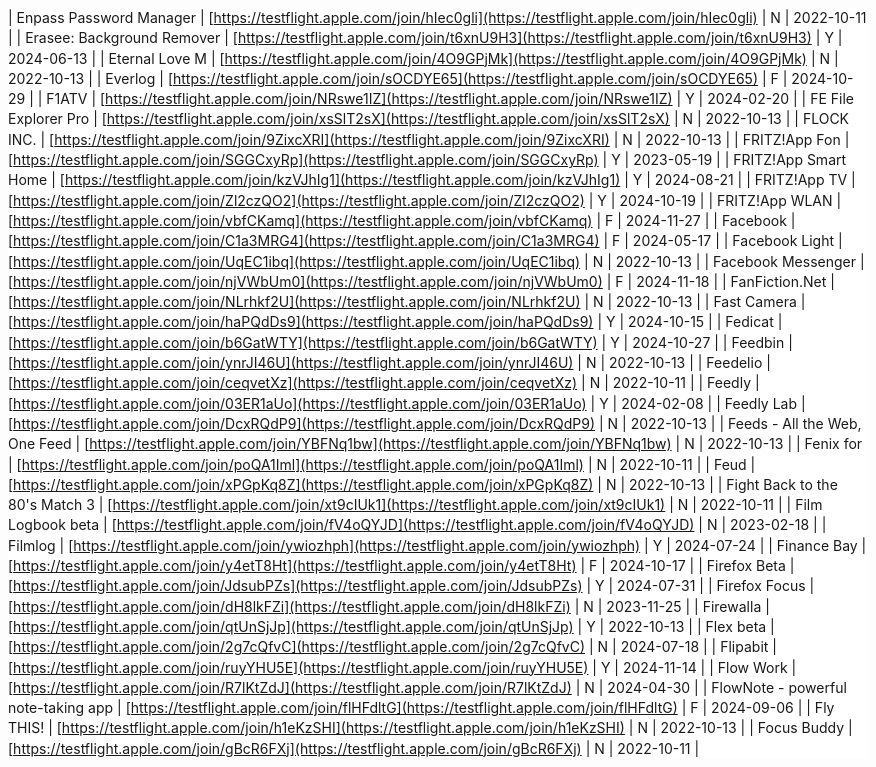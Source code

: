 | Enpass Password Manager | [https://testflight.apple.com/join/hIec0gli](https://testflight.apple.com/join/hIec0gli) | N | 2022-10-11 |
| Erasee: Background Remover | [https://testflight.apple.com/join/t6xnU9H3](https://testflight.apple.com/join/t6xnU9H3) | Y | 2024-06-13 |
| Eternal Love M | [https://testflight.apple.com/join/4O9GPjMk](https://testflight.apple.com/join/4O9GPjMk) | N | 2022-10-13 |
| Everlog | [https://testflight.apple.com/join/sOCDYE65](https://testflight.apple.com/join/sOCDYE65) | F | 2024-10-29 |
| F1ATV | [https://testflight.apple.com/join/NRswe1IZ](https://testflight.apple.com/join/NRswe1IZ) | Y | 2024-02-20 |
| FE File Explorer Pro | [https://testflight.apple.com/join/xsSlT2sX](https://testflight.apple.com/join/xsSlT2sX) | N | 2022-10-13 |
| FLOCK INC. | [https://testflight.apple.com/join/9ZixcXRI](https://testflight.apple.com/join/9ZixcXRI) | N | 2022-10-13 |
| FRITZ!App Fon | [https://testflight.apple.com/join/SGGCxyRp](https://testflight.apple.com/join/SGGCxyRp) | Y | 2023-05-19 |
| FRITZ!App Smart Home | [https://testflight.apple.com/join/kzVJhIg1](https://testflight.apple.com/join/kzVJhIg1) | Y | 2024-08-21 |
| FRITZ!App TV | [https://testflight.apple.com/join/Zl2czQO2](https://testflight.apple.com/join/Zl2czQO2) | Y | 2024-10-19 |
| FRITZ!App WLAN | [https://testflight.apple.com/join/vbfCKamq](https://testflight.apple.com/join/vbfCKamq) | F | 2024-11-27 |
| Facebook | [https://testflight.apple.com/join/C1a3MRG4](https://testflight.apple.com/join/C1a3MRG4) | F | 2024-05-17 |
| Facebook Light | [https://testflight.apple.com/join/UqEC1ibq](https://testflight.apple.com/join/UqEC1ibq) | N | 2022-10-13 |
| Facebook Messenger | [https://testflight.apple.com/join/njVWbUm0](https://testflight.apple.com/join/njVWbUm0) | F | 2024-11-18 |
| FanFiction.Net | [https://testflight.apple.com/join/NLrhkf2U](https://testflight.apple.com/join/NLrhkf2U) | N | 2022-10-13 |
| Fast Camera | [https://testflight.apple.com/join/haPQdDs9](https://testflight.apple.com/join/haPQdDs9) | Y | 2024-10-15 |
| Fedicat | [https://testflight.apple.com/join/b6GatWTY](https://testflight.apple.com/join/b6GatWTY) | Y | 2024-10-27 |
| Feedbin | [https://testflight.apple.com/join/ynrJI46U](https://testflight.apple.com/join/ynrJI46U) | N | 2022-10-13 |
| Feedelio | [https://testflight.apple.com/join/ceqvetXz](https://testflight.apple.com/join/ceqvetXz) | N | 2022-10-11 |
| Feedly | [https://testflight.apple.com/join/03ER1aUo](https://testflight.apple.com/join/03ER1aUo) | Y | 2024-02-08 |
| Feedly Lab | [https://testflight.apple.com/join/DcxRQdP9](https://testflight.apple.com/join/DcxRQdP9) | N | 2022-10-13 |
| Feeds - All the Web, One Feed | [https://testflight.apple.com/join/YBFNq1bw](https://testflight.apple.com/join/YBFNq1bw) | N | 2022-10-13 |
| Fenix for | [https://testflight.apple.com/join/poQA1Iml](https://testflight.apple.com/join/poQA1Iml) | N | 2022-10-11 |
| Feud | [https://testflight.apple.com/join/xPGpKq8Z](https://testflight.apple.com/join/xPGpKq8Z) | N | 2022-10-13 |
| Fight Back to the 80's Match 3 | [https://testflight.apple.com/join/xt9cIUk1](https://testflight.apple.com/join/xt9cIUk1) | N | 2022-10-11 |
| Film Logbook beta | [https://testflight.apple.com/join/fV4oQYJD](https://testflight.apple.com/join/fV4oQYJD) | N | 2023-02-18 |
| Filmlog | [https://testflight.apple.com/join/ywiozhph](https://testflight.apple.com/join/ywiozhph) | Y | 2024-07-24 |
| Finance Bay | [https://testflight.apple.com/join/y4etT8Ht](https://testflight.apple.com/join/y4etT8Ht) | F | 2024-10-17 |
| Firefox Beta | [https://testflight.apple.com/join/JdsubPZs](https://testflight.apple.com/join/JdsubPZs) | Y | 2024-07-31 |
| Firefox Focus | [https://testflight.apple.com/join/dH8lkFZi](https://testflight.apple.com/join/dH8lkFZi) | N | 2023-11-25 |
| Firewalla | [https://testflight.apple.com/join/qtUnSjJp](https://testflight.apple.com/join/qtUnSjJp) | Y | 2022-10-13 |
| Fleх beta | [https://testflight.apple.com/join/2g7cQfvC](https://testflight.apple.com/join/2g7cQfvC) | N | 2024-07-18 |
| Flipabit | [https://testflight.apple.com/join/ruyYHU5E](https://testflight.apple.com/join/ruyYHU5E) | Y | 2024-11-14 |
| Flow Work | [https://testflight.apple.com/join/R7lKtZdJ](https://testflight.apple.com/join/R7lKtZdJ) | N | 2024-04-30 |
| FlowNote - powerful note-taking app | [https://testflight.apple.com/join/flHFdltG](https://testflight.apple.com/join/flHFdltG) | F | 2024-09-06 |
| Fly THIS! | [https://testflight.apple.com/join/h1eKzSHI](https://testflight.apple.com/join/h1eKzSHI) | N | 2022-10-13 |
| Focus Buddy | [https://testflight.apple.com/join/gBcR6FXj](https://testflight.apple.com/join/gBcR6FXj) | N | 2022-10-11 |